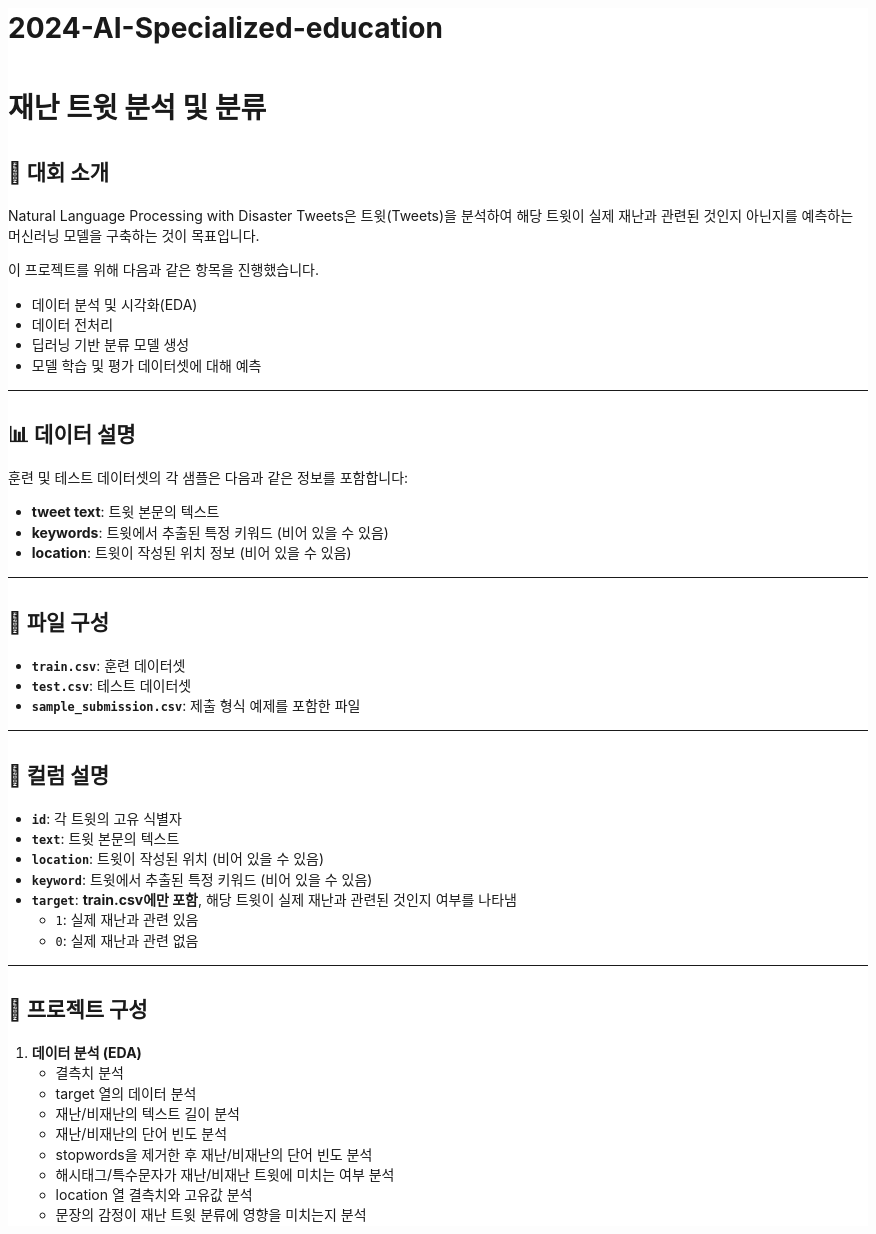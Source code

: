 # 2024-AI-Specialized-education

# 재난 트윗 분석 및 분류

## 📖 대회 소개
Natural Language Processing with Disaster Tweets은 트윗(Tweets)을 분석하여 해당 트윗이 실제 재난과 관련된 것인지 아닌지를 예측하는 머신러닝 모델을 구축하는 것이 목표입니다. 

이 프로젝트를 위해 다음과 같은 항목을 진행했습니다.
- 데이터 분석 및 시각화(EDA)
- 데이터 전처리
- 딥러닝 기반 분류 모델 생성 
- 모델 학습 및 평가 데이터셋에 대해 예측
---


## 📊 데이터 설명
훈련 및 테스트 데이터셋의 각 샘플은 다음과 같은 정보를 포함합니다:
- **tweet text**: 트윗 본문의 텍스트
- **keywords**: 트윗에서 추출된 특정 키워드 (비어 있을 수 있음)
- **location**: 트윗이 작성된 위치 정보 (비어 있을 수 있음)

---

## 📂 파일 구성
- **`train.csv`**: 훈련 데이터셋  
- **`test.csv`**: 테스트 데이터셋  
- **`sample_submission.csv`**: 제출 형식 예제를 포함한 파일  

---

## 📑 컬럼 설명
- **`id`**: 각 트윗의 고유 식별자
- **`text`**: 트윗 본문의 텍스트
- **`location`**: 트윗이 작성된 위치 (비어 있을 수 있음)
- **`keyword`**: 트윗에서 추출된 특정 키워드 (비어 있을 수 있음)
- **`target`**: **train.csv에만 포함**, 해당 트윗이 실제 재난과 관련된 것인지 여부를 나타냄  
  - `1`: 실제 재난과 관련 있음  
  - `0`: 실제 재난과 관련 없음

---

## 📂 프로젝트 구성
1. **데이터 분석 (EDA)**
   - 결측치 분석
   - target 열의 데이터 분석
   - 재난/비재난의 텍스트 길이 분석
   - 재난/비재난의 단어 빈도 분석
   - stopwords을 제거한 후 재난/비재난의 단어 빈도 분석
   - 해시태그/특수문자가 재난/비재난 트윗에 미치는 여부 분석
   - location 열 결측치와 고유값 분석 
   - 문장의 감정이 재난 트윗 분류에 영향을 미치는지 분석
